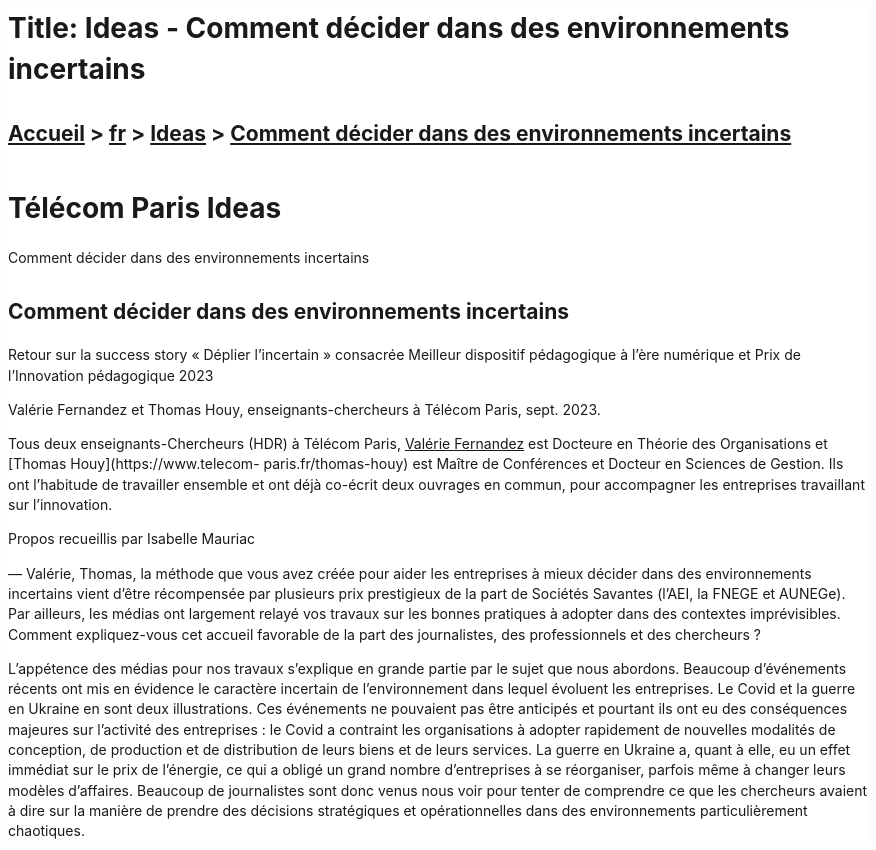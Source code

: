 # Title: Ideas - Comment décider dans des environnements incertains

## [Accueil](https://www.telecom-paris.fr "https://www.telecom-paris.fr") > [fr](https://www.telecom-paris.fr/fr "fr") > [Ideas](https://www.telecom-paris.fr/fr/ideas "Ideas") > [Comment décider dans des environnements incertains](https://www.telecom-paris.fr/fr/ideas/comment-decider-deplier-incertain)

[](https://www.telecom-paris.fr/fr/accueil)

# Télécom Paris Ideas  
Comment décider dans des environnements incertains

## Comment décider dans des environnements incertains  
Retour sur la success story « Déplier l’incertain » consacrée Meilleur
dispositif pédagogique à l’ère numérique et Prix de l’Innovation pédagogique
2023

Valérie Fernandez et Thomas Houy, enseignants-chercheurs à Télécom Paris,
sept. 2023.

Tous deux enseignants-Chercheurs (HDR) à Télécom Paris, [Valérie
Fernandez](https://www.telecom-paris.fr/valerie-fernandez) est Docteure en
Théorie des Organisations et [Thomas Houy](https://www.telecom-
paris.fr/thomas-houy) est Maître de Conférences et Docteur en Sciences de
Gestion. Ils ont l’habitude de travailler ensemble et ont déjà co-écrit deux
ouvrages en commun, pour accompagner les entreprises travaillant sur
l’innovation.

Propos recueillis par Isabelle Mauriac

— Valérie, Thomas, la méthode que vous avez créée pour aider les entreprises à
mieux décider dans des environnements incertains vient d’être récompensée par
plusieurs prix prestigieux de la part de Sociétés Savantes (l’AEI, la FNEGE et
AUNEGe). Par ailleurs, les médias ont largement relayé vos travaux sur les
bonnes pratiques à adopter dans des contextes imprévisibles. Comment
expliquez-vous cet accueil favorable de la part des journalistes, des
professionnels et des chercheurs ?

L’appétence des médias pour nos travaux s’explique en grande partie par le
sujet que nous abordons. Beaucoup d’événements récents ont mis en évidence le
caractère incertain de l’environnement dans lequel évoluent les entreprises.
Le Covid et la guerre en Ukraine en sont deux illustrations. Ces événements ne
pouvaient pas être anticipés et pourtant ils ont eu des conséquences majeures
sur l’activité des entreprises : le Covid a contraint les organisations à
adopter rapidement de nouvelles modalités de conception, de production et de
distribution de leurs biens et de leurs services. La guerre en Ukraine a,
quant à elle, eu un effet immédiat sur le prix de l’énergie, ce qui a obligé
un grand nombre d’entreprises à se réorganiser, parfois même à changer leurs
modèles d’affaires. Beaucoup de journalistes sont donc venus nous voir pour
tenter de comprendre ce que les chercheurs avaient à dire sur la manière de
prendre des décisions stratégiques et opérationnelles dans des environnements
particulièrement chaotiques.
